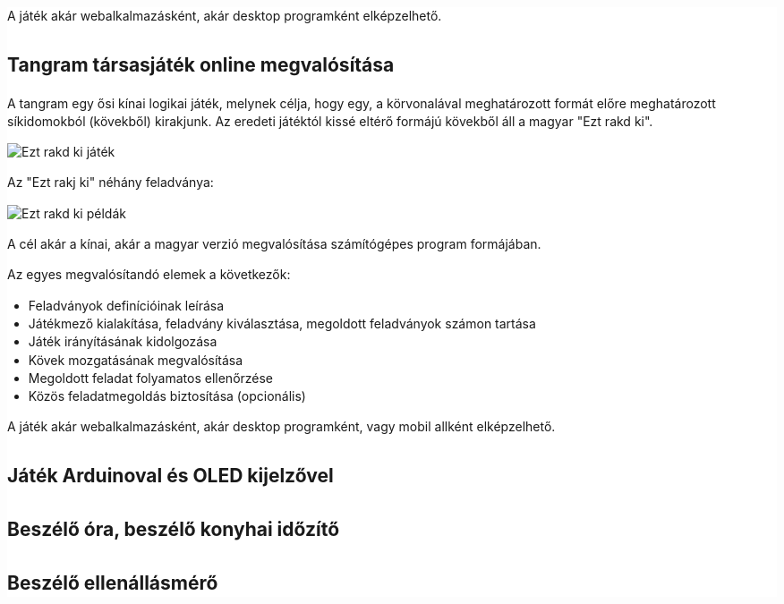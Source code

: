 A játék akár webalkalmazásként, akár desktop programként elképzelhető.

## Tangram társasjáték online megvalósítása

A tangram egy ősi kínai logikai játék, melynek célja, hogy egy,
a körvonalával meghatározott formát előre meghatározott síkidomokból
(kövekből) kirakjunk. Az eredeti játéktól kissé eltérő formájú
kövekből áll a magyar "Ezt rakd ki".

![Ezt rakd ki játék](images/eztrakdki1.jpg)

Az "Ezt rakj ki" néhány feladványa:

![Ezt rakd ki példák](images/eztrakdki1.jpg)

A cél akár a kínai, akár a magyar verzió megvalósítása
számítógépes program formájában.

Az egyes megvalósítandó elemek a következők:

 * Feladványok definícióinak leírása
 * Játékmező kialakítása, feladvány kiválasztása, megoldott
 feladványok számon tartása
 * Játék irányításának kidolgozása
 * Kövek mozgatásának megvalósítása
 * Megoldott feladat folyamatos ellenőrzése
 * Közös feladatmegoldás biztosítása (opcionális)

A játék akár webalkalmazásként, akár desktop programként, vagy mobil
allként elképzelhető.

## Játék Arduinoval és OLED kijelzővel

## Beszélő óra, beszélő konyhai időzítő

## Beszélő ellenállásmérő

